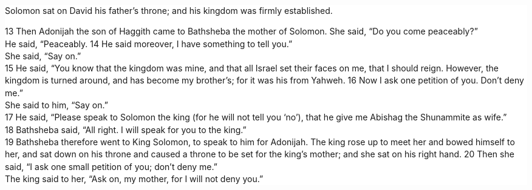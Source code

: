   Solomon sat on David his father’s throne; and his kingdom was firmly established.
</div>
<div class="p">
  <span class="verse" id="1KI2V13">
    13
  </span>
  Then Adonijah the son of Haggith came to Bathsheba the mother of Solomon. She said, “Do you come peaceably?”
</div>
<div class="p">
  He said, “Peaceably.
  <span class="verse" id="1KI2V14">
    14
  </span>
  He said moreover, I have something to tell you.”
</div>
<div class="p">
  She said, “Say on.”
</div>
<div class="p">
  <span class="verse" id="1KI2V15">
    15
  </span>
  He said, “You know that the kingdom was mine, and that all Israel set their faces on me, that I should reign. However, the kingdom is turned around, and has become my brother’s; for it was his from Yahweh.
  <span class="verse" id="1KI2V16">
    16
  </span>
  Now I ask one petition of you. Don’t deny me.”
</div>
<div class="p">
  She said to him, “Say on.”
</div>
<div class="p">
  <span class="verse" id="1KI2V17">
    17
  </span>
  He said, “Please speak to Solomon the king (for he will not tell you ‘no’), that he give me Abishag the Shunammite as wife.”
</div>
<div class="p">
  <span class="verse" id="1KI2V18">
    18
  </span>
  Bathsheba said, “All right. I will speak for you to the king.”
</div>
<div class="p">
  <span class="verse" id="1KI2V19">
    19
  </span>
  Bathsheba therefore went to King Solomon, to speak to him for Adonijah. The king rose up to meet her and bowed himself to her, and sat down on his throne and caused a throne to be set for the king’s mother; and she sat on his right hand.
  <span class="verse" id="1KI2V20">
    20
  </span>
  Then she said, “I ask one small petition of you; don’t deny me.”
</div>
<div class="p">
  The king said to her, “Ask on, my mother, for I will not deny you.”
</div>
<div class="p">
  <span class="verse" id="1KI2V21">